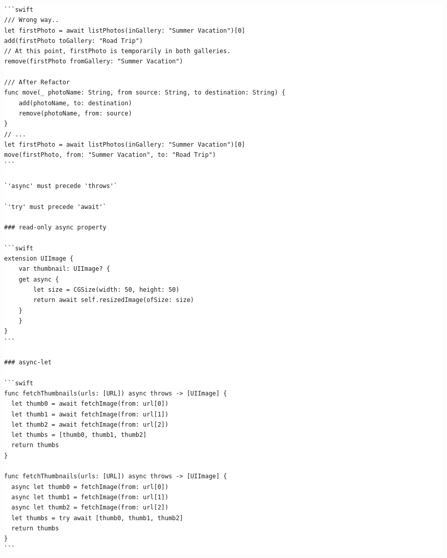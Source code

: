     ```swift
    /// Wrong way..
    let firstPhoto = await listPhotos(inGallery: "Summer Vacation")[0]
    add(firstPhoto toGallery: "Road Trip")
    // At this point, firstPhoto is temporarily in both galleries.
    remove(firstPhoto fromGallery: "Summer Vacation")
    
    /// After Refactor
    func move(_ photoName: String, from source: String, to destination: String) {
        add(photoName, to: destination)
        remove(photoName, from: source)
    }
    // ...
    let firstPhoto = await listPhotos(inGallery: "Summer Vacation")[0]
    move(firstPhoto, from: "Summer Vacation", to: "Road Trip")
    ```
    
    `'async' must precede 'throws'`
    
    `'try' must precede 'await'`
    
    ### read-only async property
    
    ```swift
    extension UIImage {
    	var thumbnail: UIImage? {
        get async {
            let size = CGSize(width: 50, height: 50)
            return await self.resizedImage(ofSize: size)
        }
    	}
    }
    ```
    
    ### async-let
    
    ```swift
    func fetchThumbnails(urls: [URL]) async throws -> [UIImage] {
      let thumb0 = await fetchImage(from: url[0])
      let thumb1 = await fetchImage(from: url[1])
      let thumb2 = await fetchImage(from: url[2])
      let thumbs = [thumb0, thumb1, thumb2]
      return thumbs
    }
    
    func fetchThumbnails(urls: [URL]) async throws -> [UIImage] {
      async let thumb0 = fetchImage(from: url[0])
      async let thumb1 = fetchImage(from: url[1])
      async let thumb2 = fetchImage(from: url[2])
      let thumbs = try await [thumb0, thumb1, thumb2]
      return thumbs
    }
    ```
    